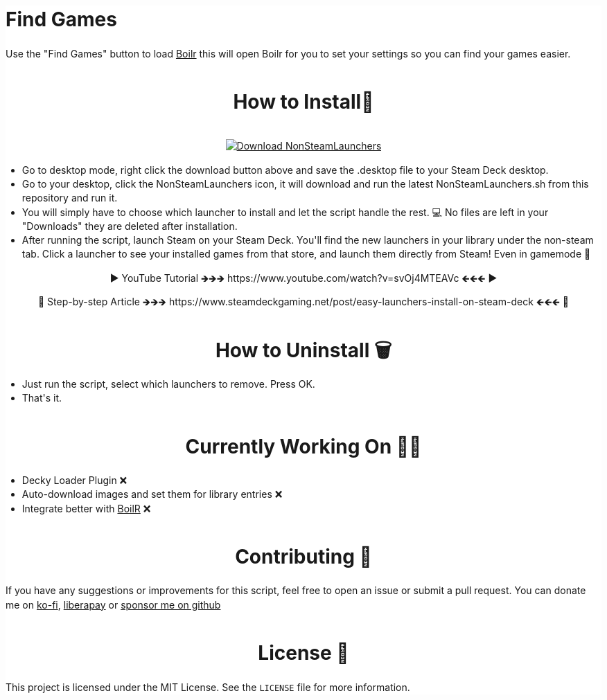 <h1 align="left">
Find Games
</h1>

Use the "Find Games" button to load [Boilr](https://github.com/PhilipK/BoilR) this will open Boilr for you to set your settings so you can find your games easier.

<h1 align="center">
How to Install🔧
</h1>

<p align="center">
  <a name="download button" href="https://github.com/cchrkk/NSLOSD-DL/releases/download/DlLinkFix/NonSteamLaunchers.desktop"><img src="https://user-images.githubusercontent.com/98482469/242361563-33f31d3d-9a69-4fca-a928-207a5d17a98f.png"  alt="Download NonSteamLaunchers" width="350px" style="padding-top: 15px;"></a>
</p>


+ Go to desktop mode, right click the download button above and save the .desktop file to your Steam Deck desktop. 
+ Go to your desktop, click the NonSteamLaunchers icon, it will download and run the latest NonSteamLaunchers.sh from this repository and run it.
+ You will simply have to choose which launcher to install and let the script handle the rest. 💻 No files are left in your "Downloads" they are deleted after installation.
+ After running the script, launch Steam on your Steam Deck. You'll find the new launchers in your library under the non-steam tab. Click a launcher to see your installed games from that store, and launch them directly from Steam! Even in gamemode 🥳


<p align="center">
▶️ YouTube Tutorial 🡺🡺🡺 https://www.youtube.com/watch?v=svOj4MTEAVc 🡸🡸🡸 ▶️
</p>
<p align="center">
📖 Step-by-step Article 🡺🡺🡺 https://www.steamdeckgaming.net/post/easy-launchers-install-on-steam-deck 🡸🡸🡸 📖
</p>

<h1 align="center">
How to Uninstall 🗑
</h1>

+ Just run the script, select which launchers to remove. Press OK.
+ That's it.

<h1 align="center">
Currently Working On 👷‍♂️
</h1>

- Decky Loader Plugin ❌ 
- Auto-download images and set them for library entries ❌ 
- Integrate better with [BoilR](https://github.com/PhilipK/BoilR) ❌ 
#

<h1 align="center">
Contributing 🤝
</h1>

If you have any suggestions or improvements for this script, feel free to open an issue or submit a pull request.
You can donate me on [ko-fi](https://ko-fi.com/moraroy), [liberapay](https://liberapay.com/moraroy) or [sponsor me on github](https://github.com/sponsors/moraroy)

<h1 align="center">
License 📝
</h1>


This project is licensed under the MIT License. See the `LICENSE` file for more information.
